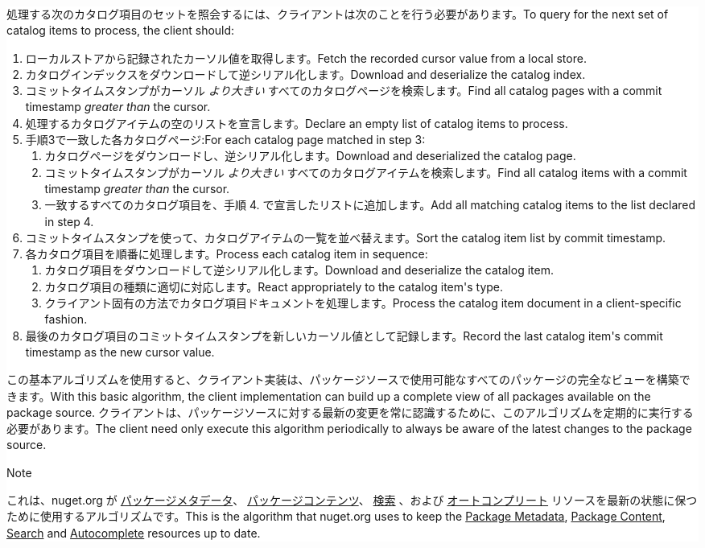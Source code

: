 <span data-ttu-id="5dff7-475">処理する次のカタログ項目のセットを照会するには、クライアントは次のことを行う必要があります。</span><span class="sxs-lookup"><span data-stu-id="5dff7-475">To query for the next set of catalog items to process, the client should:</span></span>

1. <span data-ttu-id="5dff7-476">ローカルストアから記録されたカーソル値を取得します。</span><span class="sxs-lookup"><span data-stu-id="5dff7-476">Fetch the recorded cursor value from a local store.</span></span>
1. <span data-ttu-id="5dff7-477">カタログインデックスをダウンロードして逆シリアル化します。</span><span class="sxs-lookup"><span data-stu-id="5dff7-477">Download and deserialize the catalog index.</span></span>
1. <span data-ttu-id="5dff7-478">コミットタイムスタンプがカーソル *より大きい* すべてのカタログページを検索します。</span><span class="sxs-lookup"><span data-stu-id="5dff7-478">Find all catalog pages with a commit timestamp *greater than* the cursor.</span></span>
1. <span data-ttu-id="5dff7-479">処理するカタログアイテムの空のリストを宣言します。</span><span class="sxs-lookup"><span data-stu-id="5dff7-479">Declare an empty list of catalog items to process.</span></span>
1. <span data-ttu-id="5dff7-480">手順3で一致した各カタログページ:</span><span class="sxs-lookup"><span data-stu-id="5dff7-480">For each catalog page matched in step 3:</span></span>
   1. <span data-ttu-id="5dff7-481">カタログページをダウンロードし、逆シリアル化します。</span><span class="sxs-lookup"><span data-stu-id="5dff7-481">Download and deserialized the catalog page.</span></span>
   1. <span data-ttu-id="5dff7-482">コミットタイムスタンプがカーソル *より大きい* すべてのカタログアイテムを検索します。</span><span class="sxs-lookup"><span data-stu-id="5dff7-482">Find all catalog items with a commit timestamp *greater than* the cursor.</span></span>
   1. <span data-ttu-id="5dff7-483">一致するすべてのカタログ項目を、手順 4. で宣言したリストに追加します。</span><span class="sxs-lookup"><span data-stu-id="5dff7-483">Add all matching catalog items to the list declared in step 4.</span></span>
1. <span data-ttu-id="5dff7-484">コミットタイムスタンプを使って、カタログアイテムの一覧を並べ替えます。</span><span class="sxs-lookup"><span data-stu-id="5dff7-484">Sort the catalog item list by commit timestamp.</span></span>
1. <span data-ttu-id="5dff7-485">各カタログ項目を順番に処理します。</span><span class="sxs-lookup"><span data-stu-id="5dff7-485">Process each catalog item in sequence:</span></span>
   1. <span data-ttu-id="5dff7-486">カタログ項目をダウンロードして逆シリアル化します。</span><span class="sxs-lookup"><span data-stu-id="5dff7-486">Download and deserialize the catalog item.</span></span>
   1. <span data-ttu-id="5dff7-487">カタログ項目の種類に適切に対応します。</span><span class="sxs-lookup"><span data-stu-id="5dff7-487">React appropriately to the catalog item's type.</span></span>
   1. <span data-ttu-id="5dff7-488">クライアント固有の方法でカタログ項目ドキュメントを処理します。</span><span class="sxs-lookup"><span data-stu-id="5dff7-488">Process the catalog item document in a client-specific fashion.</span></span>
1. <span data-ttu-id="5dff7-489">最後のカタログ項目のコミットタイムスタンプを新しいカーソル値として記録します。</span><span class="sxs-lookup"><span data-stu-id="5dff7-489">Record the last catalog item's commit timestamp as the new cursor value.</span></span>

<span data-ttu-id="5dff7-490">この基本アルゴリズムを使用すると、クライアント実装は、パッケージソースで使用可能なすべてのパッケージの完全なビューを構築できます。</span><span class="sxs-lookup"><span data-stu-id="5dff7-490">With this basic algorithm, the client implementation can build up a complete view of all packages available on the package source.</span></span> <span data-ttu-id="5dff7-491">クライアントは、パッケージソースに対する最新の変更を常に認識するために、このアルゴリズムを定期的に実行する必要があります。</span><span class="sxs-lookup"><span data-stu-id="5dff7-491">The client need only execute this algorithm periodically to always be aware of the latest changes to the package source.</span></span>

> [!Note]
> <span data-ttu-id="5dff7-492">これは、nuget.org が [パッケージメタデータ](registration-base-url-resource.md)、 [パッケージコンテンツ](package-base-address-resource.md)、 [検索](search-query-service-resource.md) 、および [オートコンプリート](search-autocomplete-service-resource.md) リソースを最新の状態に保つために使用するアルゴリズムです。</span><span class="sxs-lookup"><span data-stu-id="5dff7-492">This is the algorithm that nuget.org uses to keep the [Package Metadata](registration-base-url-resource.md), [Package Content](package-base-address-resource.md), [Search](search-query-service-resource.md) and [Autocomplete](search-autocomplete-service-resource.md) resources up to date.</span></span>
